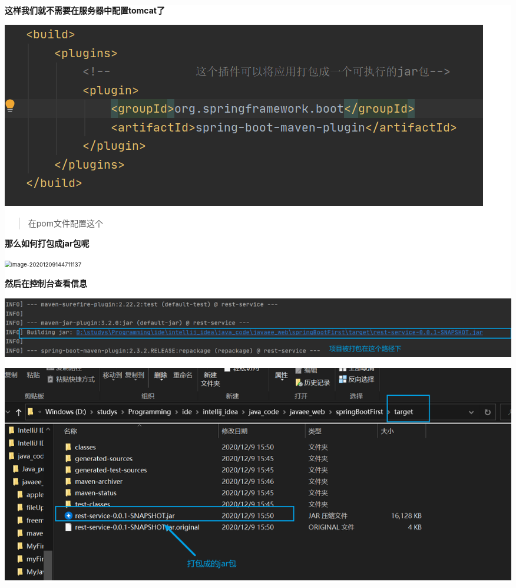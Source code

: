 **这样我们就不需要在服务器中配置tomcat了**



![image-20201209144517314](image/image-20201209144517314.png)

> 在pom文件配置这个



**那么如何打包成jar包呢**

<img src="image/image-20201209144711137.png" alt="image-20201209144711137" style="zoom:67%;" />







**然后在控制台查看信息**

![image-20201209155450754](image/image-20201209155450754.png)

![image-20201209155749940](image/image-20201209155749940.png)
